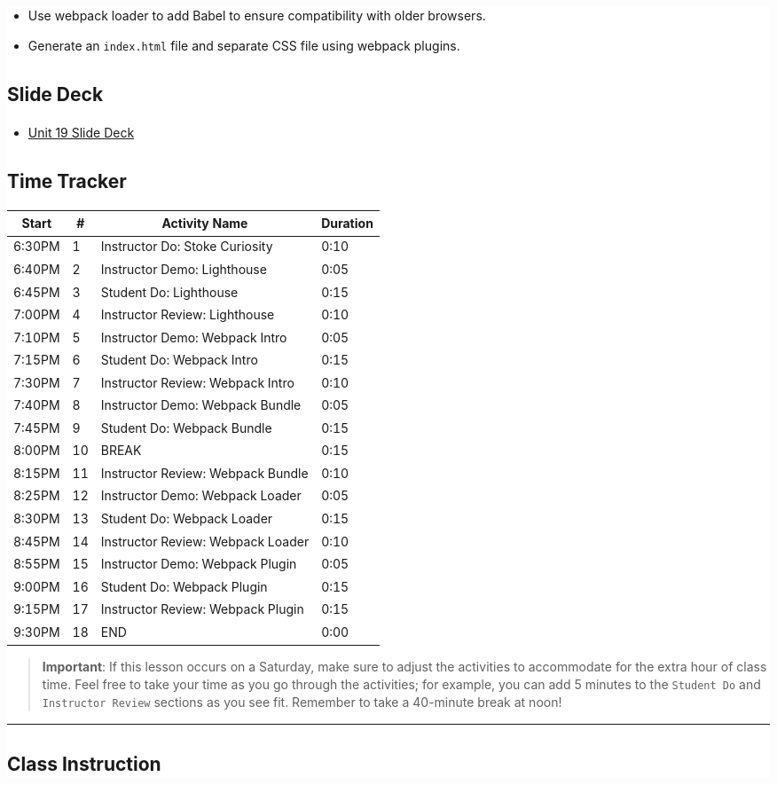 * Use webpack loader to add Babel to ensure compatibility with older browsers.

* Generate an `index.html` file and separate CSS file using webpack plugins.

## Slide Deck

* [Unit 19 Slide Deck](https://docs.google.com/presentation/d/1mkVX8q7pIQM6giW6ArxB2pjAYFCp2BpjIu1x7MDR6dE/edit?usp=sharing)

## Time Tracker

| Start  | #   | Activity Name                       | Duration |
|---     |---  |---                                  |---       |
| 6:30PM | 1   | Instructor Do: Stoke Curiosity      | 0:10     |
| 6:40PM | 2   | Instructor Demo: Lighthouse         | 0:05     |
| 6:45PM | 3   | Student Do: Lighthouse              | 0:15     |
| 7:00PM | 4   | Instructor Review: Lighthouse       | 0:10     |
| 7:10PM | 5   | Instructor Demo: Webpack Intro      | 0:05     |
| 7:15PM | 6   | Student Do: Webpack Intro           | 0:15     |
| 7:30PM | 7   | Instructor Review: Webpack Intro    | 0:10     |
| 7:40PM | 8   | Instructor Demo: Webpack Bundle     | 0:05     |
| 7:45PM | 9   | Student Do: Webpack Bundle          | 0:15     |
| 8:00PM | 10  | BREAK                               | 0:15     |
| 8:15PM | 11  | Instructor Review: Webpack Bundle   | 0:10     |
| 8:25PM | 12  | Instructor Demo: Webpack Loader     | 0:05     |
| 8:30PM | 13  | Student Do: Webpack Loader          | 0:15     |
| 8:45PM | 14  | Instructor Review: Webpack Loader   | 0:10     |
| 8:55PM | 15  | Instructor Demo: Webpack Plugin     | 0:05     |
| 9:00PM | 16  | Student Do: Webpack Plugin          | 0:15     |
| 9:15PM | 17  | Instructor Review: Webpack Plugin   | 0:15     |
| 9:30PM | 18  | END                                 | 0:00     |

> **Important**: If this lesson occurs on a Saturday, make sure to adjust the activities to accommodate for the extra hour of class time. Feel free to take your time as you go through the activities; for example, you can add 5 minutes to the `Student Do` and `Instructor Review` sections as you see fit. Remember to take a 40-minute break at noon!

---

## Class Instruction
